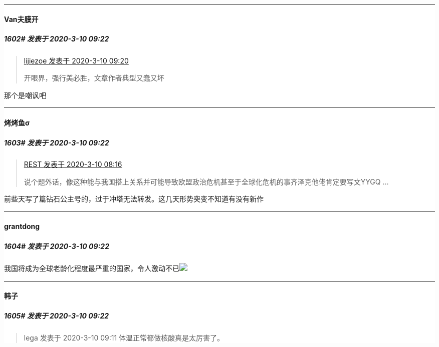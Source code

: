 





-----

####  Van夫膜开  
##### 1602#       发表于 2020-3-10 09:22



<blockquote><a href="httphttps://bbs.saraba1st.com/2b/forum.php?mod=redirect&amp;goto=findpost&amp;pid=46677589&amp;ptid=1917955" target="_blank">lijiezoe 发表于 2020-3-10 09:20</a>

开眼界，强行美必胜，文章作者典型又蠢又坏</blockquote>
那个是嘲讽吧







-----

####  烤烤鱼σ  
##### 1603#       发表于 2020-3-10 09:22



<blockquote><a href="httphttps://bbs.saraba1st.com/2b/forum.php?mod=redirect&amp;goto=findpost&amp;pid=46677174&amp;ptid=1917955" target="_blank">REST 发表于 2020-3-10 08:16</a>

说个题外话，像这种能与我国搭上关系并可能导致欧盟政治危机甚至于全球化危机的事齐泽克他佬肯定要写文YYGQ ...</blockquote>
前些天写了篇钻石公主号的，过于冲塔无法转发。这几天形势突变不知道有没有新作







-----

####  grantdong  
##### 1604#       发表于 2020-3-10 09:22




我国将成为全球老龄化程度最严重的国家，令人激动不已<img src="https://static.saraba1st.com/image/smiley/face2017/037.png" referrerpolicy="no-referrer">







-----

####  韩子  
##### 1605#       发表于 2020-3-10 09:22



<blockquote>lega 发表于 2020-3-10 09:11
体温正常都做核酸真是太厉害了。
